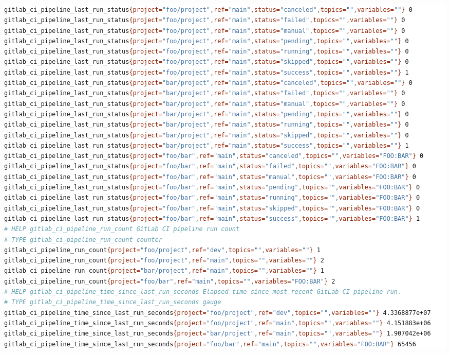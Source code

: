 ```bash
gitlab_ci_pipeline_last_run_status{project="foo/project",ref="main",status="canceled",topics="",variables=""} 0
gitlab_ci_pipeline_last_run_status{project="foo/project",ref="main",status="failed",topics="",variables=""} 0
gitlab_ci_pipeline_last_run_status{project="foo/project",ref="main",status="manual",topics="",variables=""} 0
gitlab_ci_pipeline_last_run_status{project="foo/project",ref="main",status="pending",topics="",variables=""} 0
gitlab_ci_pipeline_last_run_status{project="foo/project",ref="main",status="running",topics="",variables=""} 0
gitlab_ci_pipeline_last_run_status{project="foo/project",ref="main",status="skipped",topics="",variables=""} 0
gitlab_ci_pipeline_last_run_status{project="foo/project",ref="main",status="success",topics="",variables=""} 1
gitlab_ci_pipeline_last_run_status{project="bar/project",ref="main",status="canceled",topics="",variables=""} 0
gitlab_ci_pipeline_last_run_status{project="bar/project",ref="main",status="failed",topics="",variables=""} 0
gitlab_ci_pipeline_last_run_status{project="bar/project",ref="main",status="manual",topics="",variables=""} 0
gitlab_ci_pipeline_last_run_status{project="bar/project",ref="main",status="pending",topics="",variables=""} 0
gitlab_ci_pipeline_last_run_status{project="bar/project",ref="main",status="running",topics="",variables=""} 0
gitlab_ci_pipeline_last_run_status{project="bar/project",ref="main",status="skipped",topics="",variables=""} 0
gitlab_ci_pipeline_last_run_status{project="bar/project",ref="main",status="success",topics="",variables=""} 1
gitlab_ci_pipeline_last_run_status{project="foo/bar",ref="main",status="canceled",topics="",variables="FOO:BAR"} 0
gitlab_ci_pipeline_last_run_status{project="foo/bar",ref="main",status="failed",topics="",variables="FOO:BAR"} 0
gitlab_ci_pipeline_last_run_status{project="foo/bar",ref="main",status="manual",topics="",variables="FOO:BAR"} 0
gitlab_ci_pipeline_last_run_status{project="foo/bar",ref="main",status="pending",topics="",variables="FOO:BAR"} 0
gitlab_ci_pipeline_last_run_status{project="foo/bar",ref="main",status="running",topics="",variables="FOO:BAR"} 0
gitlab_ci_pipeline_last_run_status{project="foo/bar",ref="main",status="skipped",topics="",variables="FOO:BAR"} 0
gitlab_ci_pipeline_last_run_status{project="foo/bar",ref="main",status="success",topics="",variables="FOO:BAR"} 1
# HELP gitlab_ci_pipeline_run_count GitLab CI pipeline run count
# TYPE gitlab_ci_pipeline_run_count counter
gitlab_ci_pipeline_run_count{project="foo/project",ref="dev",topics="",variables=""} 1
gitlab_ci_pipeline_run_count{project="foo/project",ref="main",topics="",variables=""} 2
gitlab_ci_pipeline_run_count{project="bar/project",ref="main",topics="",variables=""} 1
gitlab_ci_pipeline_run_count{project="foo/bar",ref="main",topics="",variables="FOO:BAR"} 2
# HELP gitlab_ci_pipeline_time_since_last_run_seconds Elapsed time since most recent GitLab CI pipeline run.
# TYPE gitlab_ci_pipeline_time_since_last_run_seconds gauge
gitlab_ci_pipeline_time_since_last_run_seconds{project="foo/project",ref="dev",topics="",variables=""} 4.3368877e+07
gitlab_ci_pipeline_time_since_last_run_seconds{project="foo/project",ref="main",topics="",variables=""} 4.151883e+06
gitlab_ci_pipeline_time_since_last_run_seconds{project="bar/project",ref="main",topics="",variables=""} 1.907042e+06
gitlab_ci_pipeline_time_since_last_run_seconds{project="foo/bar",ref="main",topics="",variables="FOO:BAR"} 65456
```
